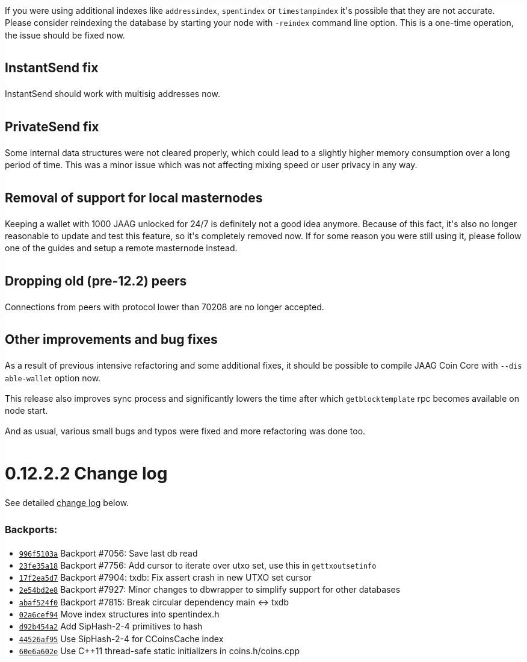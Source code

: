 If you were using additional indexes like `addressindex`, `spentindex` or
`timestampindex` it's possible that they are not accurate. Please consider
reindexing the database by starting your node with `-reindex` command line
option. This is a one-time operation, the issue should be fixed now.

InstantSend fix
---------------

InstantSend should work with multisig addresses now.

PrivateSend fix
---------------

Some internal data structures were not cleared properly, which could lead
to a slightly higher memory consumption over a long period of time. This was
a minor issue which was not affecting mixing speed or user privacy in any way.

Removal of support for local masternodes
----------------------------------------

Keeping a wallet with 1000 JAAG unlocked for 24/7 is definitely not a good idea
anymore. Because of this fact, it's also no longer reasonable to update and test
this feature, so it's completely removed now. If for some reason you were still
using it, please follow one of the guides and setup a remote masternode instead.

Dropping old (pre-12.2) peers
-----------------------------

Connections from peers with protocol lower than 70208 are no longer accepted.

Other improvements and bug fixes
--------------------------------

As a result of previous intensive refactoring and some additional fixes,
it should be possible to compile JAAG Coin Core with `--disable-wallet` option now.

This release also improves sync process and significantly lowers the time after
which `getblocktemplate` rpc becomes available on node start.

And as usual, various small bugs and typos were fixed and more refactoring was
done too.


0.12.2.2 Change log
===================

See detailed [change log](https://github.com/jaagcoreproject/jaag/compare/v0.12.2.1...jaagcoreproject:v0.12.2.2) below.

### Backports:
- [`996f5103a`](https://github.com/jaagcoreproject/jaag/commit/996f5103a) Backport #7056: Save last db read
- [`23fe35a18`](https://github.com/jaagcoreproject/jaag/commit/23fe35a18) Backport #7756: Add cursor to iterate over utxo set, use this in `gettxoutsetinfo`
- [`17f2ea5d7`](https://github.com/jaagcoreproject/jaag/commit/17f2ea5d7) Backport #7904: txdb: Fix assert crash in new UTXO set cursor
- [`2e54bd2e8`](https://github.com/jaagcoreproject/jaag/commit/2e54bd2e8) Backport #7927: Minor changes to dbwrapper to simplify support for other databases
- [`abaf524f0`](https://github.com/jaagcoreproject/jaag/commit/abaf524f0) Backport #7815: Break circular dependency main ↔ txdb
- [`02a6cef94`](https://github.com/jaagcoreproject/jaag/commit/02a6cef94) Move index structures into spentindex.h
- [`d92b454a2`](https://github.com/jaagcoreproject/jaag/commit/d92b454a2) Add SipHash-2-4 primitives to hash
- [`44526af95`](https://github.com/jaagcoreproject/jaag/commit/44526af95) Use SipHash-2-4 for CCoinsCache index
- [`60e6a602e`](https://github.com/jaagcoreproject/jaag/commit/60e6a602e) Use C++11 thread-safe static initializers in coins.h/coins.cpp